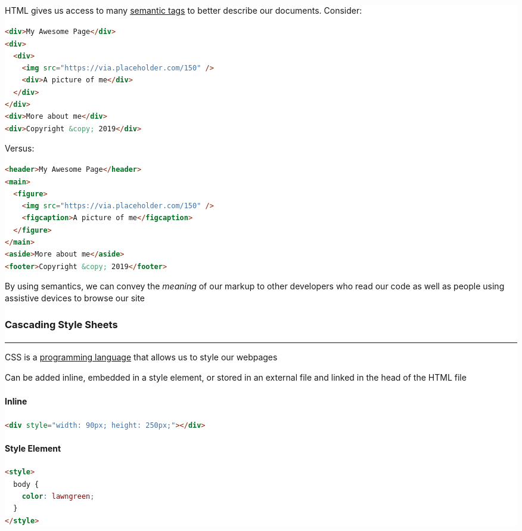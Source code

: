 HTML gives us access to many [semantic tags](https://developer.mozilla.org/en-US/docs/Glossary/Semantics) to better describe our documents. Consider:

  ```html
  <div>My Awesome Page</div>
  <div>
    <div>
      <img src="https://via.placeholder.com/150" />
      <div>A picture of me</div>
    </div>
  </div>
  <div>More about me</div>
  <div>Copyright &copy; 2019</div>
  ```

  Versus:

  ```html
  <header>My Awesome Page</header>
  <main>
    <figure>
      <img src="https://via.placeholder.com/150" />
      <figcaption>A picture of me</figcaption>
    </figure>
  </main>
  <aside>More about me</aside>
  <footer>Copyright &copy; 2019</footer>
  ```

By using semantics, we can convey the _meaning_ of our markup to other developers who read our code as well as people using assistive devices to browse our site

### Cascading Style Sheets
---
CSS is a [programming language](https://notlaura.com/css-is-a-programming-language/) that allows us to style our webpages

Can be added inline, embedded in a style element, or stored in an external file and linked in the head of the HTML file

#### Inline

```html
<div style="width: 90px; height: 250px;"></div>
```

#### Style Element

```html
<style>
  body {
    color: lawngreen;
  }
</style>
```
